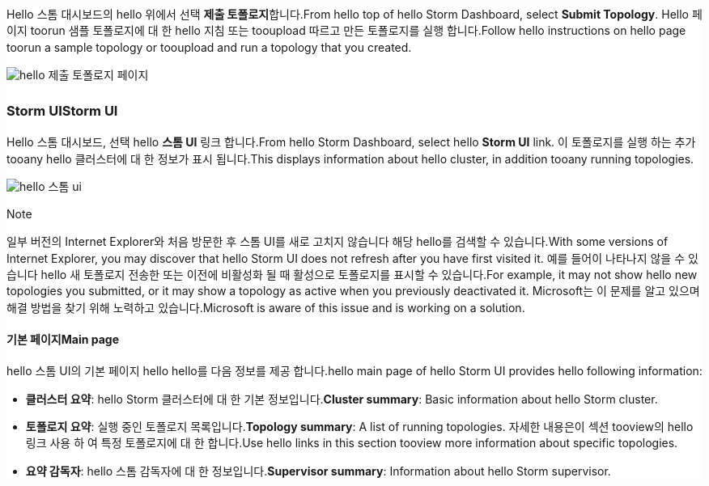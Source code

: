 <span data-ttu-id="c1b15-126">Hello 스톰 대시보드의 hello 위에서 선택 **제출 토폴로지**합니다.</span><span class="sxs-lookup"><span data-stu-id="c1b15-126">From hello top of hello Storm Dashboard, select **Submit Topology**.</span></span> <span data-ttu-id="c1b15-127">Hello 페이지 toorun 샘플 토폴로지에 대 한 hello 지침 또는 tooupload 따르고 만든 토폴로지를 실행 합니다.</span><span class="sxs-lookup"><span data-stu-id="c1b15-127">Follow hello instructions on hello page toorun a sample topology or tooupload and run a topology that you created.</span></span>

![hello 제출 토폴로지 페이지][storm-dashboard-submit]

### <a name="storm-ui"></a><span data-ttu-id="c1b15-129">Storm UI</span><span class="sxs-lookup"><span data-stu-id="c1b15-129">Storm UI</span></span>

<span data-ttu-id="c1b15-130">Hello 스톰 대시보드, 선택 hello **스톰 UI** 링크 합니다.</span><span class="sxs-lookup"><span data-stu-id="c1b15-130">From hello Storm Dashboard, select hello **Storm UI** link.</span></span> <span data-ttu-id="c1b15-131">이 토폴로지를 실행 하는 추가 tooany hello 클러스터에 대 한 정보가 표시 됩니다.</span><span class="sxs-lookup"><span data-stu-id="c1b15-131">This displays information about hello cluster, in addition tooany running topologies.</span></span>

![hello 스톰 ui][storm-dashboard-ui]

> [!NOTE]
> <span data-ttu-id="c1b15-133">일부 버전의 Internet Explorer와 처음 방문한 후 스톰 UI를 새로 고치지 않습니다 해당 hello를 검색할 수 있습니다.</span><span class="sxs-lookup"><span data-stu-id="c1b15-133">With some versions of Internet Explorer, you may discover that hello Storm UI does not refresh after you have first visited it.</span></span> <span data-ttu-id="c1b15-134">예를 들어이 나타나지 않을 수 있습니다 hello 새 토폴로지 전송한 또는 이전에 비활성화 될 때 활성으로 토폴로지를 표시할 수 있습니다.</span><span class="sxs-lookup"><span data-stu-id="c1b15-134">For example, it may not show hello new topologies you submitted, or it may show a topology as active when you previously deactivated it.</span></span> <span data-ttu-id="c1b15-135">Microsoft는 이 문제를 알고 있으며 해결 방법을 찾기 위해 노력하고 있습니다.</span><span class="sxs-lookup"><span data-stu-id="c1b15-135">Microsoft is aware of this issue and is working on a solution.</span></span>

#### <a name="main-page"></a><span data-ttu-id="c1b15-136">기본 페이지</span><span class="sxs-lookup"><span data-stu-id="c1b15-136">Main page</span></span>

<span data-ttu-id="c1b15-137">hello 스톰 UI의 기본 페이지 hello hello를 다음 정보를 제공 합니다.</span><span class="sxs-lookup"><span data-stu-id="c1b15-137">hello main page of hello Storm UI provides hello following information:</span></span>

* <span data-ttu-id="c1b15-138">**클러스터 요약**: hello Storm 클러스터에 대 한 기본 정보입니다.</span><span class="sxs-lookup"><span data-stu-id="c1b15-138">**Cluster summary**: Basic information about hello Storm cluster.</span></span>

* <span data-ttu-id="c1b15-139">**토폴로지 요약**: 실행 중인 토폴로지 목록입니다.</span><span class="sxs-lookup"><span data-stu-id="c1b15-139">**Topology summary**: A list of running topologies.</span></span> <span data-ttu-id="c1b15-140">자세한 내용은이 섹션 tooview의 hello 링크 사용 하 여 특정 토폴로지에 대 한 합니다.</span><span class="sxs-lookup"><span data-stu-id="c1b15-140">Use hello links in this section tooview more information about specific topologies.</span></span>

* <span data-ttu-id="c1b15-141">**요약 감독자**: hello 스톰 감독자에 대 한 정보입니다.</span><span class="sxs-lookup"><span data-stu-id="c1b15-141">**Supervisor summary**: Information about hello Storm supervisor.</span></span>


[hdinsight-dashboard]: ./media/hdinsight-storm-deploy-monitor-topology/dashboard-link.png
[storm-dashboard-submit]: ./media/hdinsight-storm-deploy-monitor-topology/submit.png
[storm-dashboard-ui]: ./media/hdinsight-storm-deploy-monitor-topology/storm-ui-summary.png